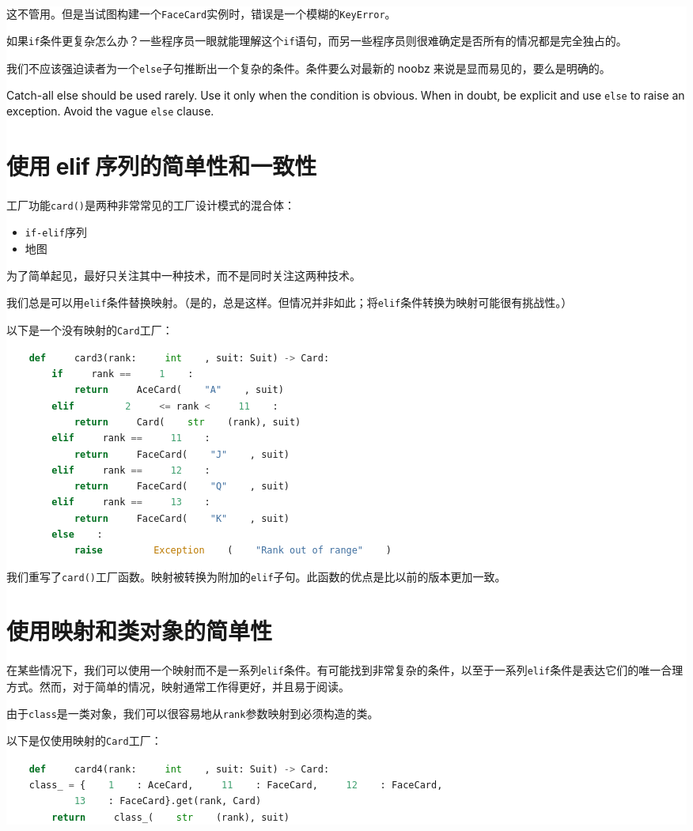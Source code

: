 这不管用。但是当试图构建一个`FaceCard`实例时，错误是一个模糊的`KeyError`。

如果`if`条件更复杂怎么办？一些程序员一眼就能理解这个`if`语句，而另一些程序员则很难确定是否所有的情况都是完全独占的。

我们不应该强迫读者为一个`else`子句推断出一个复杂的条件。条件要么对最新的 noobz 来说是显而易见的，要么是明确的。

Catch-all else should be used rarely. Use it only when the condition is obvious. When in doubt, be explicit and use `else` to raise an exception. Avoid the vague `else` clause.

# 使用 elif 序列的简单性和一致性

工厂功能`card()`是两种非常常见的工厂设计模式的混合体：

*   `if-elif`序列
*   地图

为了简单起见，最好只关注其中一种技术，而不是同时关注这两种技术。

我们总是可以用`elif`条件替换映射。（是的，总是这样。但情况并非如此；将`elif`条件转换为映射可能很有挑战性。）

以下是一个没有映射的`Card`工厂：

```py
    def     card3(rank:     int    , suit: Suit) -> Card:
        if     rank ==     1    :
            return     AceCard(    "A"    , suit)
        elif         2     <= rank <     11    :
            return     Card(    str    (rank), suit)
        elif     rank ==     11    :
            return     FaceCard(    "J"    , suit)
        elif     rank ==     12    :
            return     FaceCard(    "Q"    , suit)
        elif     rank ==     13    :
            return     FaceCard(    "K"    , suit)
        else    :
            raise         Exception    (    "Rank out of range"    )
```

我们重写了`card()`工厂函数。映射被转换为附加的`elif`子句。此函数的优点是比以前的版本更加一致。

# 使用映射和类对象的简单性

在某些情况下，我们可以使用一个映射而不是一系列`elif`条件。有可能找到非常复杂的条件，以至于一系列`elif`条件是表达它们的唯一合理方式。然而，对于简单的情况，映射通常工作得更好，并且易于阅读。

由于`class`是一类对象，我们可以很容易地从`rank`参数映射到必须构造的类。

以下是仅使用映射的`Card`工厂：

```py
    def     card4(rank:     int    , suit: Suit) -> Card:
    class_ = {    1    : AceCard,     11    : FaceCard,     12    : FaceCard, 
            13    : FaceCard}.get(rank, Card)
        return     class_(    str    (rank), suit)
```
